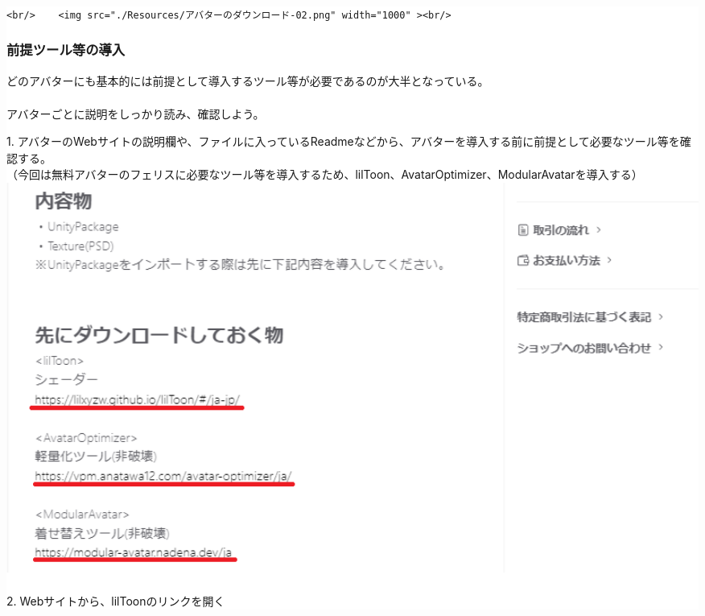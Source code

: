     <br/>    <img src="./Resources/アバターのダウンロード-02.png" width="1000" ><br/>    
### 前提ツール等の導入
どのアバターにも基本的には前提として導入するツール等が必要であるのが大半となっている。<br/>    
アバターごとに説明をしっかり読み、確認しよう。<br/>    

1\. アバターのWebサイトの説明欄や、ファイルに入っているReadmeなどから、アバターを導入する前に前提として必要なツール等を確認する。
    <br/>    （今回は無料アバターのフェリスに必要なツール等を導入するため、lilToon、AvatarOptimizer、ModularAvatarを導入する）
    <br/>    <img src="./Resources/前提ツール等の導入-01.png" width="1000" ><br/>    
2. Webサイトから、lilToonのリンクを開く
